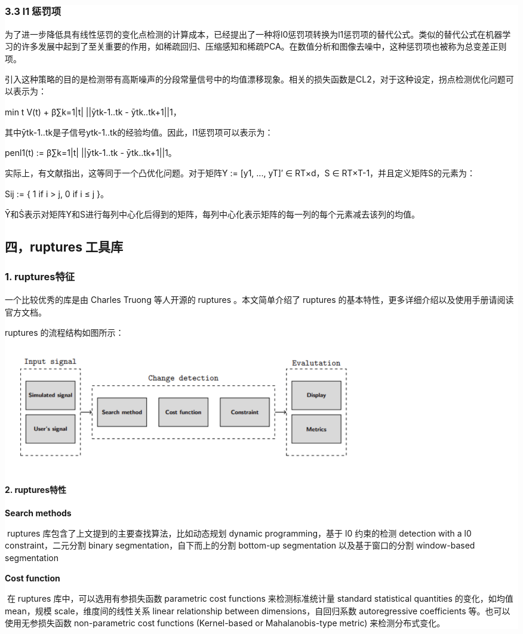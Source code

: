 ### 3.3 l1​ 惩罚项

为了进一步降低具有线性惩罚的变化点检测的计算成本，已经提出了一种将l0惩罚项转换为l1惩罚项的替代公式。类似的替代公式在机器学习的许多发展中起到了至关重要的作用，如稀疏回归、压缩感知和稀疏PCA。在数值分析和图像去噪中，这种惩罚项也被称为总变差正则项。

引入这种策略的目的是检测带有高斯噪声的分段常量信号中的均值漂移现象。相关的损失函数是CL2，对于这种设定，拐点检测优化问题可以表示为：

min t V(t) + β∑k=1|t| ||ȳtk-1..tk - ȳtk..tk+1||1，

其中ȳtk-1..tk是子信号ytk-1..tk的经验均值。因此，l1惩罚项可以表示为：

penl1(t) := β∑k=1|t| ||ȳtk-1..tk - ȳtk..tk+1||1。

实际上，有文献指出，这等同于一个凸优化问题。对于矩阵Y := [y1, ..., yT]′ ∈ RT×d，S ∈ RT×T-1，并且定义矩阵S的元素为：

Sij := { 1 if i > j, 0 if i ≤ j }。

Ȳ和Ṡ表示对矩阵Y和S进行每列中心化后得到的矩阵，每列中心化表示矩阵的每一列的每个元素减去该列的均值。


## 四，ruptures 工具库

### 1.  ruptures特征

一个比较优秀的库是由 Charles Truong 等人开源的 ruptures 。本文简单介绍了 ruptures 的基本特性，更多详细介绍以及使用手册请阅读官方文档。

ruptures 的流程结构如图所示：

<img src='/images/cp_17.png' width="600"><br/>

#### 2. ruptures特性


**Search methods**

​      ruptures 库包含了上文提到的主要查找算法，比如动态规划 dynamic programming，基于 l0 约束的检测 detection with a l0 constraint，二元分割 binary segmentation，自下而上的分割 bottom-up segmentation 以及基于窗口的分割 window-based segmentation

**Cost function**

​       在 ruptures 库中，可以选用有参损失函数 parametric cost functions 来检测标准统计量 standard statistical quantities 的变化，如均值 mean，规模 scale，维度间的线性关系 linear relationship between dimensions，自回归系数 autoregressive coefficients 等。也可以使用无参损失函数 non-parametric cost functions (Kernel-based or Mahalanobis-type metric) 来检测分布式变化。
